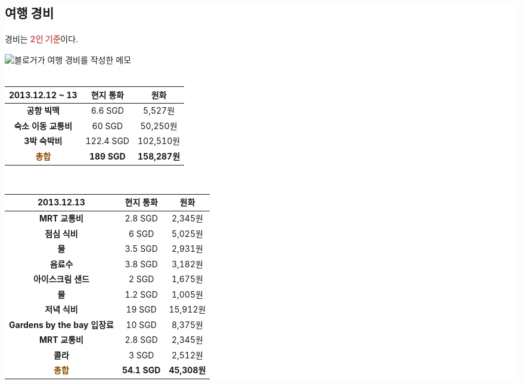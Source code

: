 
## 여행 경비
경비는 <span style="color: indianred">**2인 기준**</span>이다.
<div class="image-slider-static">
  <img data-src="https://pub-056cbc77efa44842832acb3cdce331b6.r2.dev/2013-12-13-JohnnyPark-and-mrkyias-southeast-asian-bicycle-travelog-2/budget-book.jpg" alt="블로거가 여행 경비를 작성한 메모">
</div>
<br>

| 2013.12.12 ~ 13 | 현지 통화 | 원화 |
|:---:|:---:|:---:|
| **공항 빅맥** | 6.6 SGD | 5,527원 |
| **숙소 이동 교통비** | 60 SGD | 50,250원 |
| **3박 숙박비** | 122.4 SGD | 102,510원 |
| <span style="color: #8D4801">**총합**</span> | **189 SGD** | **158,287원** |

<br>

| 2013.12.13 | 현지 통화 | 원화 |
|:---:|:---:|:---:|
| **MRT 교통비** | 2.8 SGD | 2,345원 |
| **점심 식비** | 6 SGD | 5,025원 |
| **물** | 3.5 SGD | 2,931원 |
| **음료수** | 3.8 SGD | 3,182원 |
| **아이스크림 샌드** | 2 SGD | 1,675원 |
| **물** | 1.2 SGD | 1,005원 |
| **저녁 식비** | 19 SGD | 15,912원 |
| **Gardens by the bay 입장료** | 10 SGD | 8,375원 |
| **MRT 교통비** | 2.8 SGD | 2,345원 |
| **콜라** | 3 SGD | 2,512원 |
| <span style="color: #8D4801">**총합**</span> | **54.1 SGD** | **45,308원** |

<script>
window.panoramas = [
    {
      id: "panorama-1",
      config: {
        type: "equirectangular",
        panorama: "https://pub-056cbc77efa44842832acb3cdce331b6.r2.dev/2013-12-13-JohnnyPark-and-mrkyias-southeast-asian-bicycle-travelog-2/panorama-singapore-city.jpg",
        autoLoad: true,
        autoRotate: -2,
        compass: true,
        title: "Singapore City view",
        author: "Hagyun Kim",
        showZoomCtrl: true,
        yaw: 60,
        hfov: 120
      }
    }
  ];
</script>